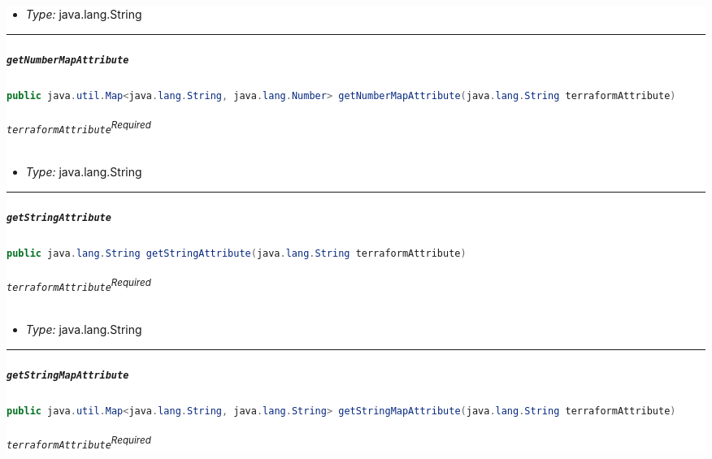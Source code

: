 - *Type:* java.lang.String

---

##### `getNumberMapAttribute` <a name="getNumberMapAttribute" id="@cdktf/provider-vsphere.dataVsphereGuestOsCustomization.DataVsphereGuestOsCustomizationSpecLinuxOptionsOutputReference.getNumberMapAttribute"></a>

```java
public java.util.Map<java.lang.String, java.lang.Number> getNumberMapAttribute(java.lang.String terraformAttribute)
```

###### `terraformAttribute`<sup>Required</sup> <a name="terraformAttribute" id="@cdktf/provider-vsphere.dataVsphereGuestOsCustomization.DataVsphereGuestOsCustomizationSpecLinuxOptionsOutputReference.getNumberMapAttribute.parameter.terraformAttribute"></a>

- *Type:* java.lang.String

---

##### `getStringAttribute` <a name="getStringAttribute" id="@cdktf/provider-vsphere.dataVsphereGuestOsCustomization.DataVsphereGuestOsCustomizationSpecLinuxOptionsOutputReference.getStringAttribute"></a>

```java
public java.lang.String getStringAttribute(java.lang.String terraformAttribute)
```

###### `terraformAttribute`<sup>Required</sup> <a name="terraformAttribute" id="@cdktf/provider-vsphere.dataVsphereGuestOsCustomization.DataVsphereGuestOsCustomizationSpecLinuxOptionsOutputReference.getStringAttribute.parameter.terraformAttribute"></a>

- *Type:* java.lang.String

---

##### `getStringMapAttribute` <a name="getStringMapAttribute" id="@cdktf/provider-vsphere.dataVsphereGuestOsCustomization.DataVsphereGuestOsCustomizationSpecLinuxOptionsOutputReference.getStringMapAttribute"></a>

```java
public java.util.Map<java.lang.String, java.lang.String> getStringMapAttribute(java.lang.String terraformAttribute)
```

###### `terraformAttribute`<sup>Required</sup> <a name="terraformAttribute" id="@cdktf/provider-vsphere.dataVsphereGuestOsCustomization.DataVsphereGuestOsCustomizationSpecLinuxOptionsOutputReference.getStringMapAttribute.parameter.terraformAttribute"></a>
